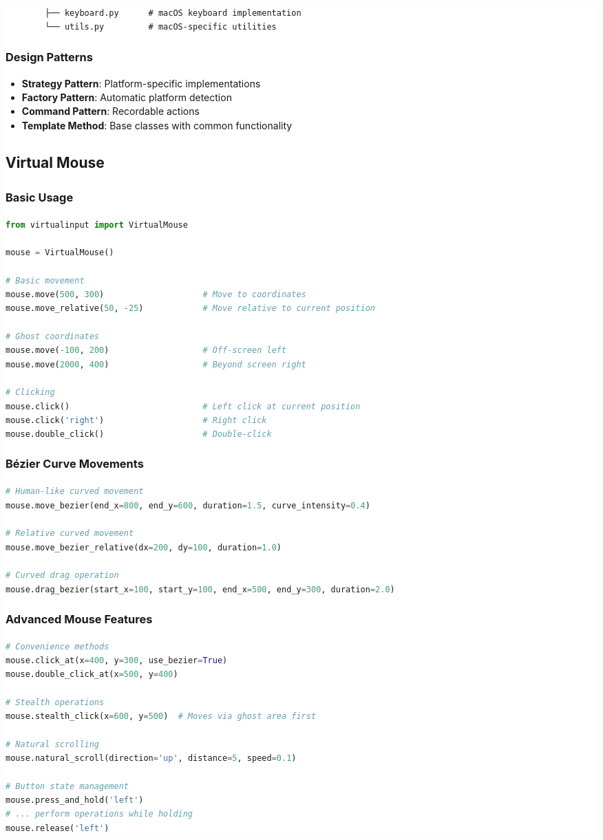 ```
        ├── keyboard.py      # macOS keyboard implementation
        └── utils.py         # macOS-specific utilities
```

### Design Patterns
- **Strategy Pattern**: Platform-specific implementations
- **Factory Pattern**: Automatic platform detection
- **Command Pattern**: Recordable actions
- **Template Method**: Base classes with common functionality

## Virtual Mouse

### Basic Usage
```python
from virtualinput import VirtualMouse

mouse = VirtualMouse()

# Basic movement
mouse.move(500, 300)                    # Move to coordinates
mouse.move_relative(50, -25)            # Move relative to current position

# Ghost coordinates
mouse.move(-100, 200)                   # Off-screen left
mouse.move(2000, 400)                   # Beyond screen right

# Clicking
mouse.click()                           # Left click at current position
mouse.click('right')                    # Right click
mouse.double_click()                    # Double-click
```

### Bézier Curve Movements
```python
# Human-like curved movement
mouse.move_bezier(end_x=800, end_y=600, duration=1.5, curve_intensity=0.4)

# Relative curved movement
mouse.move_bezier_relative(dx=200, dy=100, duration=1.0)

# Curved drag operation
mouse.drag_bezier(start_x=100, start_y=100, end_x=500, end_y=300, duration=2.0)
```

### Advanced Mouse Features
```python
# Convenience methods
mouse.click_at(x=400, y=300, use_bezier=True)
mouse.double_click_at(x=500, y=400)

# Stealth operations
mouse.stealth_click(x=600, y=500)  # Moves via ghost area first

# Natural scrolling
mouse.natural_scroll(direction='up', distance=5, speed=0.1)

# Button state management
mouse.press_and_hold('left')
# ... perform operations while holding
mouse.release('left')
```
